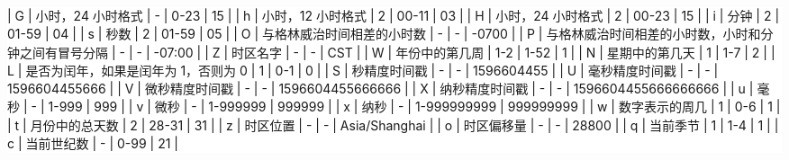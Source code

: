 | G  |         小时，24 小时格式         |  -  |       0-23       |         15          |
| h  |         小时，12 小时格式         |  2  |      00-11       |         03          |
| H  |         小时，24 小时格式         |  2  |      00-23       |         15          |
| i  |             分钟             |  2  |      01-59       |         04          |
| s  |             秒数             |  2  |      01-59       |         05          |
| O  |       与格林威治时间相差的小时数        |  -  |        -         |        -0700        |
| P  | 与格林威治时间相差的小时数，小时和分钟之间有冒号分隔 |  -  |        -         |       -07:00        |
| Z  |          时区名字              |  -  |        -         |         CST         |
| W  |          年份中的第几周           | 1-2 |       1-52       |          1          |
| N  |          星期中的第几天           |  1  |       1-7        |          2          |
| L  |    是否为闰年，如果是闰年为 1，否则为 0    |  1  |       0-1        |          0          |
| S  |           秒精度时间戳           |  -  |        -         |     1596604455      |
| U  |          毫秒精度时间戳           |  -  |        -         |    1596604455666    |
| V  |          微秒精度时间戳           |  -  |        -         |  1596604455666666   |
| X  |          纳秒精度时间戳           |  -  |        -         | 1596604455666666666 |
| u  |             毫秒             |  -  |      1-999       |         999         |
| v  |             微秒             |  -  |     1-999999     |       999999        |
| x  |             纳秒             |  -  |   1-999999999    |      999999999      |
| w  |          数字表示的周几           |  1  |       0-6        |          1          |
| t  |          月份中的总天数           |  2  |      28-31       |         31          |
| z  |            时区位置            |  -  |        -         |    Asia/Shanghai    |
| o  |           时区偏移量            |  -  |        -         |        28800        |
| q  |            当前季节            |  1  |       1-4        |          1          |
| c  |           当前世纪数            |  -  |       0-99       |         21          |
